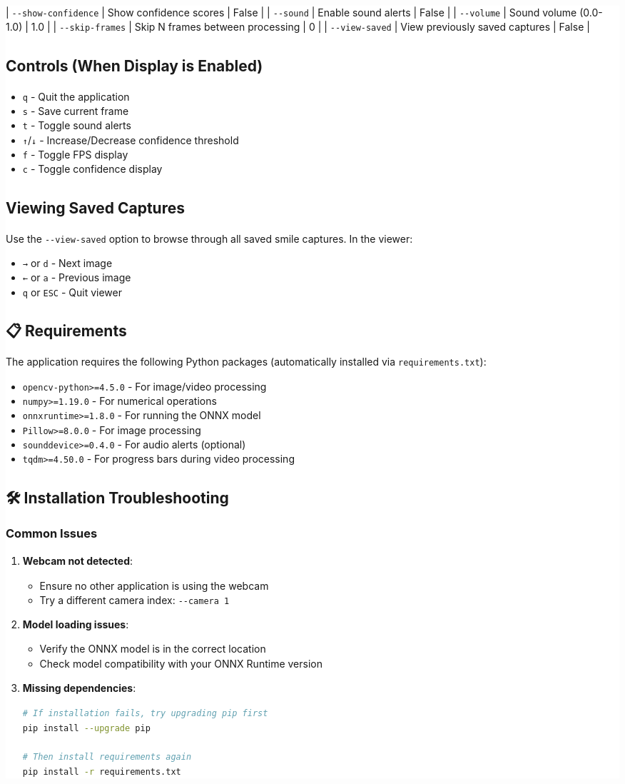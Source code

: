 | `--show-confidence` | Show confidence scores | False |
| `--sound` | Enable sound alerts | False |
| `--volume` | Sound volume (0.0-1.0) | 1.0 |
| `--skip-frames` | Skip N frames between processing | 0 |
| `--view-saved` | View previously saved captures | False |

## Controls (When Display is Enabled)

- `q` - Quit the application
- `s` - Save current frame
- `t` - Toggle sound alerts
- `↑`/`↓` - Increase/Decrease confidence threshold
- `f` - Toggle FPS display
- `c` - Toggle confidence display

## Viewing Saved Captures

Use the `--view-saved` option to browse through all saved smile captures. In the viewer:
- `→` or `d` - Next image
- `←` or `a` - Previous image
- `q` or `ESC` - Quit viewer

## 📋 Requirements

The application requires the following Python packages (automatically installed via `requirements.txt`):

- `opencv-python>=4.5.0` - For image/video processing
- `numpy>=1.19.0` - For numerical operations
- `onnxruntime>=1.8.0` - For running the ONNX model
- `Pillow>=8.0.0` - For image processing
- `sounddevice>=0.4.0` - For audio alerts (optional)
- `tqdm>=4.50.0` - For progress bars during video processing

## 🛠️ Installation Troubleshooting

### Common Issues
1. **Webcam not detected**:
   - Ensure no other application is using the webcam
   - Try a different camera index: `--camera 1`

2. **Model loading issues**:
   - Verify the ONNX model is in the correct location
   - Check model compatibility with your ONNX Runtime version

3. **Missing dependencies**:
   ```bash
   # If installation fails, try upgrading pip first
   pip install --upgrade pip
   
   # Then install requirements again
   pip install -r requirements.txt
   ```
